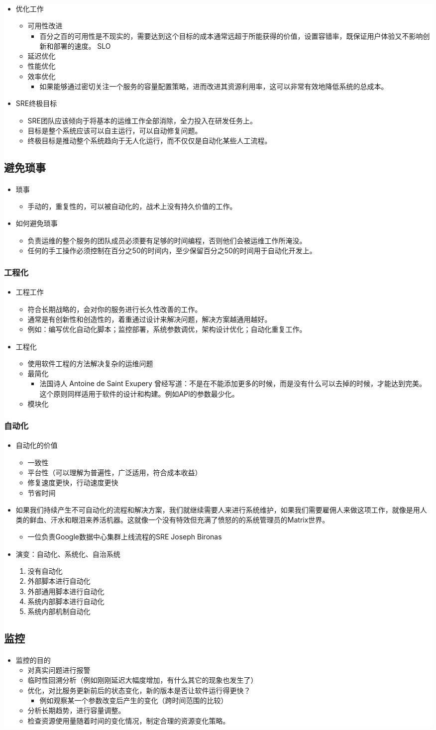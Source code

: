 - 优化工作
    - 可用性改进
        - 百分之百的可用性是不现实的，需要达到这个目标的成本通常远超于所能获得的价值，设置容错率，既保证用户体验又不影响创新和部署的速度。 SLO
    - 延迟优化
    - 性能优化
    - 效率优化
        - 如果能够通过密切关注一个服务的容量配置策略，进而改进其资源利用率，这可以非常有效地降低系统的总成本。

- SRE终极目标
    - SRE团队应该倾向于将基本的运维工作全部消除，全力投入在研发任务上。
    - 目标是整个系统应该可以自主运行，可以自动修复问题。
    - 终极目标是推动整个系统趋向于无人化运行，而不仅仅是自动化某些人工流程。

## 避免琐事
- 琐事
    - 手动的，重复性的，可以被自动化的，战术上没有持久价值的工作。

- 如何避免琐事
    - 负责运维的整个服务的团队成员必须要有足够的时间编程，否则他们会被运维工作所淹没。
    - 任何的手工操作必须控制在百分之50的时间内，至少保留百分之50的时间用于自动化开发上。
### 工程化
- 工程工作
    - 符合长期战略的，会对你的服务进行长久性改善的工作。
    - 通常是有创新性和创造性的，着重通过设计来解决问题，解决方案越通用越好。
    - 例如：编写优化自动化脚本；监控部署，系统参数调优，架构设计优化；自动化重复工作。

- 工程化
    - 使用软件工程的方法解决复杂的运维问题
    - 最简化
        - 法国诗人 Antoine de Saint Exupery 曾经写道：不是在不能添加更多的时候，而是没有什么可以去掉的时候，才能达到完美。这个原则同样适用于软件的设计和构建。例如API的参数最少化。
    - 模块化
### 自动化
- 自动化的价值
    - 一致性
    - 平台性（可以理解为普遍性，广泛适用，符合成本收益）
    - 修复速度更快，行动速度更快
    - 节省时间

- 如果我们持续产生不可自动化的流程和解决方案，我们就继续需要人来进行系统维护，如果我们需要雇佣人来做这项工作，就像是用人类的鲜血、汗水和眼泪来养活机器。这就像一个没有特效但充满了愤怒的的系统管理员的Matrix世界。   
    - 一位负责Google数据中心集群上线流程的SRE Joseph Bironas

- 演变：自动化、系统化、自治系统
    1. 没有自动化
    2. 外部脚本进行自动化
    3. 外部通用脚本进行自动化
    4. 系统内部脚本进行自动化
    5. 系统内部机制自动化

## 监控
- 监控的目的
    - 对真实问题进行报警
    - 临时性回溯分析（例如刚刚延迟大幅度增加，有什么其它的现象也发生了）
    - 优化，对比服务更新前后的状态变化，新的版本是否让软件运行得更快？
        - 例如观察某一个参数改变后产生的变化（跨时间范围的比较）
    - 分析长期趋势，进行容量调整。
    - 检查资源使用量随着时间的变化情况，制定合理的资源变化策略。

